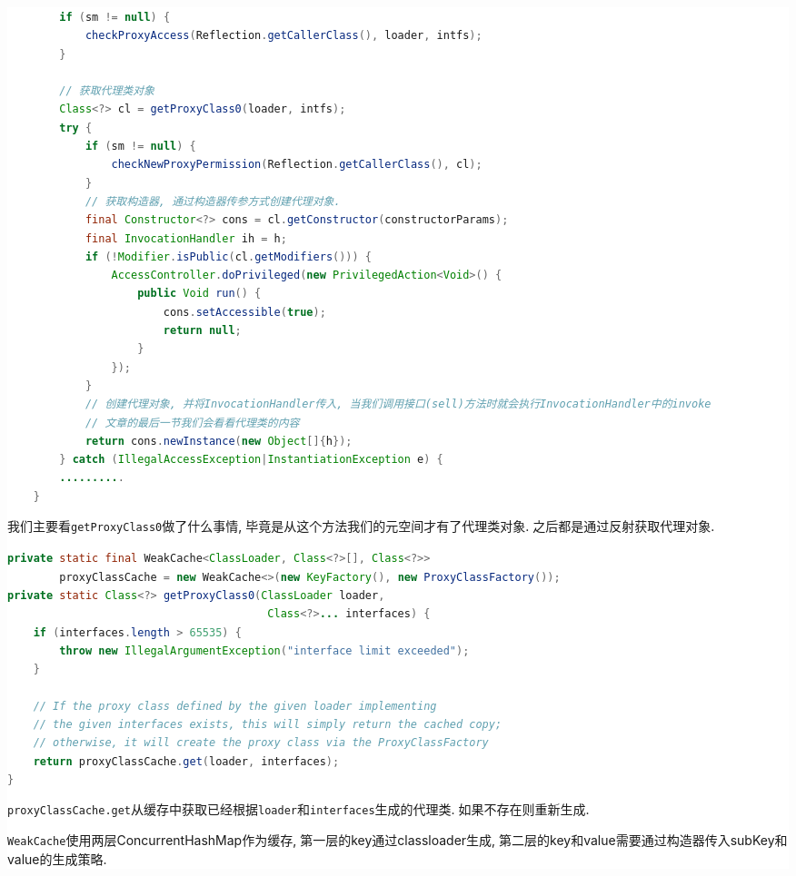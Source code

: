 ```java
        if (sm != null) {
            checkProxyAccess(Reflection.getCallerClass(), loader, intfs);
        }

        // 获取代理类对象
        Class<?> cl = getProxyClass0(loader, intfs);
        try {
            if (sm != null) {
                checkNewProxyPermission(Reflection.getCallerClass(), cl);
            }
            // 获取构造器, 通过构造器传参方式创建代理对象.
            final Constructor<?> cons = cl.getConstructor(constructorParams);
            final InvocationHandler ih = h;
            if (!Modifier.isPublic(cl.getModifiers())) {
                AccessController.doPrivileged(new PrivilegedAction<Void>() {
                    public Void run() {
                        cons.setAccessible(true);
                        return null;
                    }
                });
            }
            // 创建代理对象, 并将InvocationHandler传入, 当我们调用接口(sell)方法时就会执行InvocationHandler中的invoke
            // 文章的最后一节我们会看看代理类的内容
            return cons.newInstance(new Object[]{h});
        } catch (IllegalAccessException|InstantiationException e) {
        ..........
    }

```

我们主要看`getProxyClass0`做了什么事情, 毕竟是从这个方法我们的元空间才有了代理类对象. 之后都是通过反射获取代理对象.

```java
private static final WeakCache<ClassLoader, Class<?>[], Class<?>>
        proxyClassCache = new WeakCache<>(new KeyFactory(), new ProxyClassFactory());
private static Class<?> getProxyClass0(ClassLoader loader,
                                        Class<?>... interfaces) {
    if (interfaces.length > 65535) {
        throw new IllegalArgumentException("interface limit exceeded");
    }

    // If the proxy class defined by the given loader implementing
    // the given interfaces exists, this will simply return the cached copy;
    // otherwise, it will create the proxy class via the ProxyClassFactory
    return proxyClassCache.get(loader, interfaces);
}
```

`proxyClassCache.get`从缓存中获取已经根据`loader`和`interfaces`生成的代理类. 如果不存在则重新生成.

`WeakCache`使用两层ConcurrentHashMap作为缓存, 第一层的key通过classloader生成, 第二层的key和value需要通过构造器传入subKey和value的生成策略.
